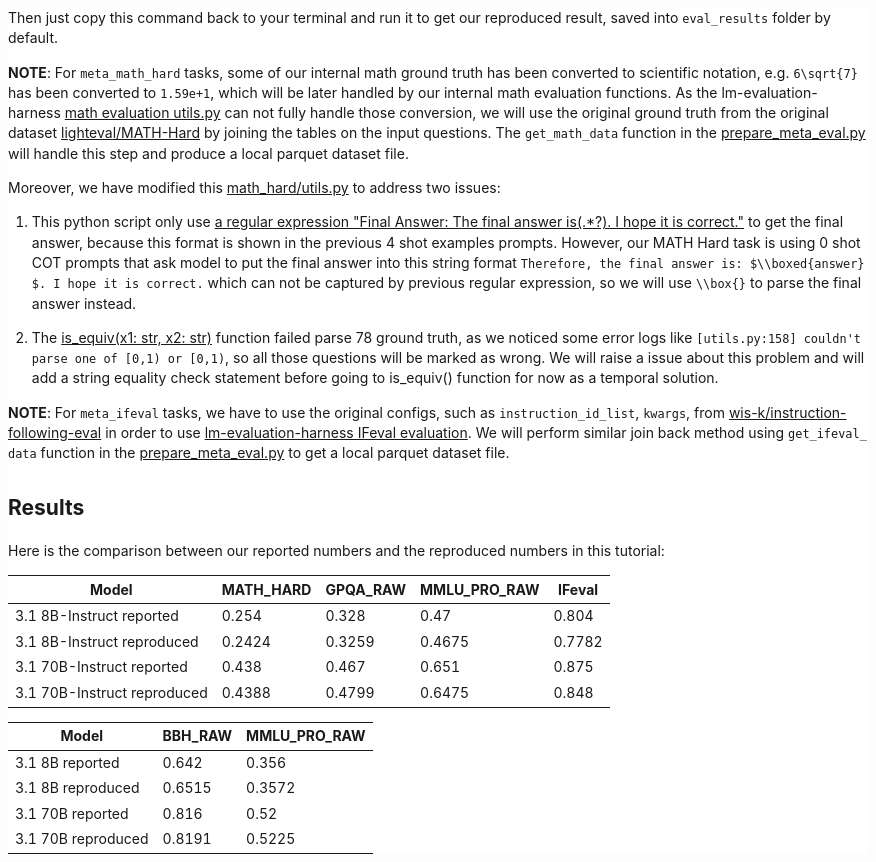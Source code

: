 Then just copy this command back to your terminal and run it to get our reproduced result, saved into `eval_results` folder by default.

**NOTE**: For `meta_math_hard` tasks, some of our internal math ground truth has been converted to scientific notation, e.g. `6\sqrt{7}` has been converted to `1.59e+1`, which will be later handled by our internal math evaluation functions. As the lm-evaluation-harness [math evaluation utils.py](https://github.com/EleutherAI/lm-evaluation-harness/blob/main/lm_eval/tasks/leaderboard/math/utils.py) can not fully handle those conversion, we will use the original ground truth from the original dataset [lighteval/MATH-Hard](https://huggingface.co/datasets/lighteval/MATH-Hard) by joining the tables on the input questions. The `get_math_data` function in the [prepare_meta_eval.py](./prepare_meta_eval.py) will handle this step and produce a local parquet dataset file.

Moreover, we have modified this [math_hard/utils.py](./meta_template/math_hard/utils.py) to address two issues:

1. This python script only use [a regular expression "Final Answer: The final answer is(.*?). I hope it is correct."](https://github.com/EleutherAI/lm-evaluation-harness/blob/main/lm_eval/tasks/leaderboard/math/utils.py#L192) to get the final answer, because this format is shown in the previous 4 shot examples prompts. However, our MATH Hard task is using 0 shot COT prompts that ask model to put the final answer into this string format `Therefore, the final answer is: $\\boxed{answer}$. I hope it is correct.` which can not be captured by previous regular expression, so we will use `\\box{}` to parse the final answer instead.

2. The [is_equiv(x1: str, x2: str)](https://github.com/EleutherAI/lm-evaluation-harness/blob/main/lm_eval/tasks/leaderboard/math/utils.py#L144) function failed parse 78 ground truth, as we noticed some error logs like `[utils.py:158] couldn't parse one of [0,1) or [0,1)`, so all those questions will be marked as wrong. We will raise a issue about this problem and will add a string equality check statement before going to is_equiv() function for now as a temporal solution.


**NOTE**: For `meta_ifeval` tasks, we have to use the original configs, such as `instruction_id_list`, `kwargs`, from [wis-k/instruction-following-eval](https://huggingface.co/datasets/wis-k/instruction-following-eval) in order to use [lm-evaluation-harness IFeval evaluation](https://github.com/EleutherAI/lm-evaluation-harness/tree/main/lm_eval/tasks/leaderboard/ifeval). We will perform similar join back method using `get_ifeval_data` function in the [prepare_meta_eval.py](./prepare_meta_eval.py) to get a local parquet dataset file.

## Results

Here is the comparison between our reported numbers and the reproduced numbers in this tutorial:

| Model                        | MATH_HARD | GPQA_RAW | MMLU_PRO_RAW | IFeval  |
|------------------------------|-----------|----------|--------------|---------|
| 3.1 8B-Instruct reported     | 0.254     | 0.328    | 0.47         | 0.804   |
| 3.1 8B-Instruct reproduced   | 0.2424    | 0.3259   | 0.4675       | 0.7782  |
| 3.1 70B-Instruct reported    | 0.438     | 0.467    | 0.651        | 0.875   |
| 3.1 70B-Instruct reproduced  | 0.4388    | 0.4799   | 0.6475       | 0.848   |

| Model                  | BBH_RAW | MMLU_PRO_RAW |
|------------------------|---------|--------------|
| 3.1 8B reported        | 0.642   | 0.356        |
| 3.1 8B reproduced      | 0.6515  | 0.3572       |
| 3.1 70B reported       | 0.816   | 0.52         |
| 3.1 70B reproduced     | 0.8191  | 0.5225       |
